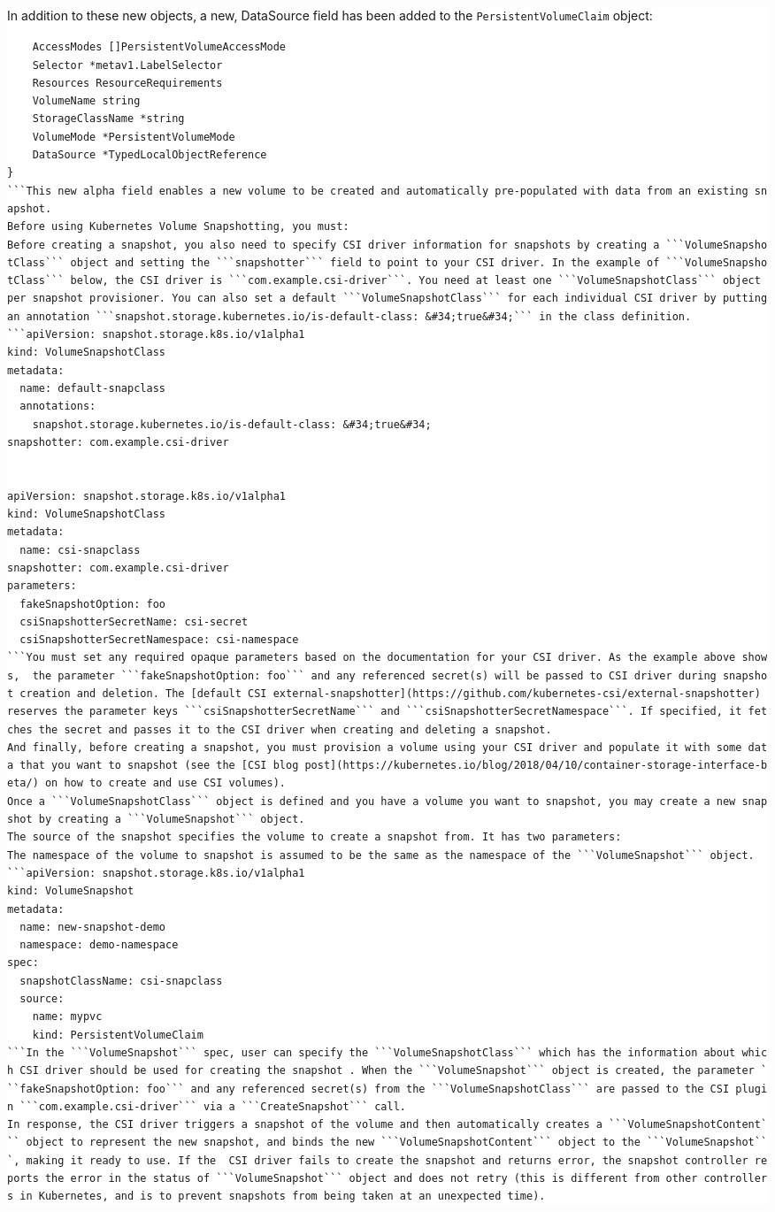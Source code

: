 In addition to these new objects, a new, DataSource field has been added to the ```PersistentVolumeClaim``` object:
```type PersistentVolumeClaimSpec struct {
	AccessModes []PersistentVolumeAccessMode
	Selector *metav1.LabelSelector
	Resources ResourceRequirements
	VolumeName string
	StorageClassName *string
	VolumeMode *PersistentVolumeMode
	DataSource *TypedLocalObjectReference
}
```This new alpha field enables a new volume to be created and automatically pre-populated with data from an existing snapshot.
Before using Kubernetes Volume Snapshotting, you must:
Before creating a snapshot, you also need to specify CSI driver information for snapshots by creating a ```VolumeSnapshotClass``` object and setting the ```snapshotter``` field to point to your CSI driver. In the example of ```VolumeSnapshotClass``` below, the CSI driver is ```com.example.csi-driver```. You need at least one ```VolumeSnapshotClass``` object per snapshot provisioner. You can also set a default ```VolumeSnapshotClass``` for each individual CSI driver by putting an annotation ```snapshot.storage.kubernetes.io/is-default-class: &#34;true&#34;``` in the class definition.
```apiVersion: snapshot.storage.k8s.io/v1alpha1
kind: VolumeSnapshotClass
metadata:
  name: default-snapclass
  annotations:
    snapshot.storage.kubernetes.io/is-default-class: &#34;true&#34;
snapshotter: com.example.csi-driver


apiVersion: snapshot.storage.k8s.io/v1alpha1
kind: VolumeSnapshotClass
metadata:
  name: csi-snapclass
snapshotter: com.example.csi-driver
parameters:
  fakeSnapshotOption: foo
  csiSnapshotterSecretName: csi-secret
  csiSnapshotterSecretNamespace: csi-namespace
```You must set any required opaque parameters based on the documentation for your CSI driver. As the example above shows,  the parameter ```fakeSnapshotOption: foo``` and any referenced secret(s) will be passed to CSI driver during snapshot creation and deletion. The [default CSI external-snapshotter](https://github.com/kubernetes-csi/external-snapshotter) reserves the parameter keys ```csiSnapshotterSecretName``` and ```csiSnapshotterSecretNamespace```. If specified, it fetches the secret and passes it to the CSI driver when creating and deleting a snapshot.
And finally, before creating a snapshot, you must provision a volume using your CSI driver and populate it with some data that you want to snapshot (see the [CSI blog post](https://kubernetes.io/blog/2018/04/10/container-storage-interface-beta/) on how to create and use CSI volumes).
Once a ```VolumeSnapshotClass``` object is defined and you have a volume you want to snapshot, you may create a new snapshot by creating a ```VolumeSnapshot``` object.
The source of the snapshot specifies the volume to create a snapshot from. It has two parameters:
The namespace of the volume to snapshot is assumed to be the same as the namespace of the ```VolumeSnapshot``` object.
```apiVersion: snapshot.storage.k8s.io/v1alpha1
kind: VolumeSnapshot
metadata:
  name: new-snapshot-demo
  namespace: demo-namespace
spec:
  snapshotClassName: csi-snapclass
  source:
    name: mypvc
    kind: PersistentVolumeClaim
```In the ```VolumeSnapshot``` spec, user can specify the ```VolumeSnapshotClass``` which has the information about which CSI driver should be used for creating the snapshot . When the ```VolumeSnapshot``` object is created, the parameter ```fakeSnapshotOption: foo``` and any referenced secret(s) from the ```VolumeSnapshotClass``` are passed to the CSI plugin ```com.example.csi-driver``` via a ```CreateSnapshot``` call.
In response, the CSI driver triggers a snapshot of the volume and then automatically creates a ```VolumeSnapshotContent``` object to represent the new snapshot, and binds the new ```VolumeSnapshotContent``` object to the ```VolumeSnapshot```, making it ready to use. If the  CSI driver fails to create the snapshot and returns error, the snapshot controller reports the error in the status of ```VolumeSnapshot``` object and does not retry (this is different from other controllers in Kubernetes, and is to prevent snapshots from being taken at an unexpected time).
```